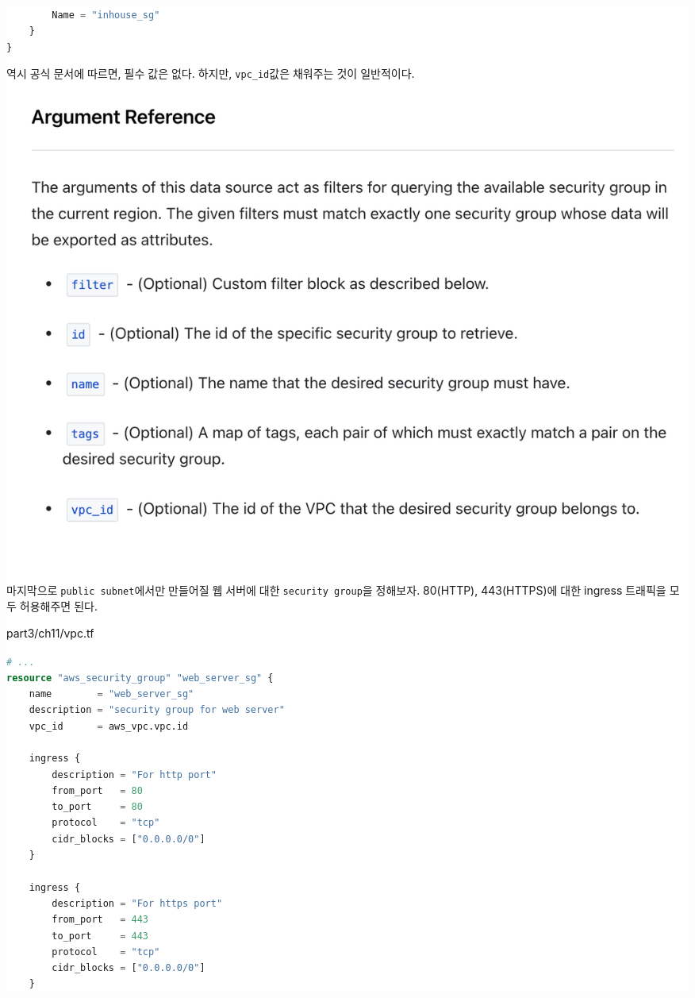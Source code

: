 ```tf
        Name = "inhouse_sg"
    }
}
```

역시 공식 문서에 따르면, 필수 값은 없다. 하지만, `vpc_id`값은 채워주는 것이 일반적이다.

![28](./28.png)

마지막으로 `public subnet`에서만 만들어질 웹 서버에 대한 `security group`을 정해보자. 80(HTTP), 443(HTTPS)에 대한 ingress 트래픽을 모두 허용해주면 된다.

part3/ch11/vpc.tf
```tf
# ...
resource "aws_security_group" "web_server_sg" {
    name        = "web_server_sg"
    description = "security group for web server"
    vpc_id      = aws_vpc.vpc.id

    ingress {
        description = "For http port"
        from_port   = 80
        to_port     = 80
        protocol    = "tcp"
        cidr_blocks = ["0.0.0.0/0"]
    }

    ingress {
        description = "For https port"
        from_port   = 443
        to_port     = 443
        protocol    = "tcp"
        cidr_blocks = ["0.0.0.0/0"]
    }
```
